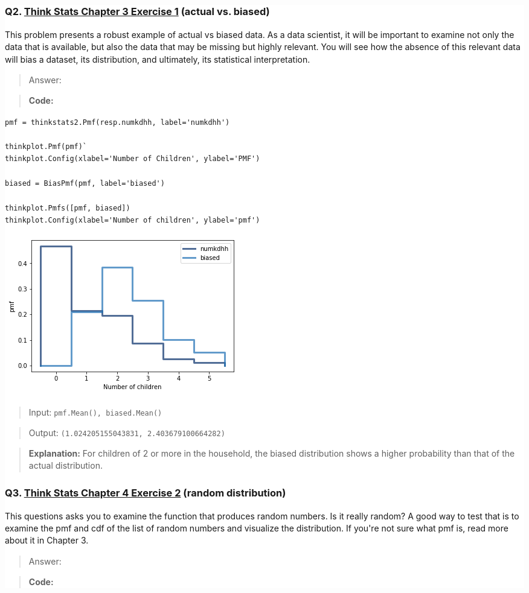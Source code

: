 ### Q2. [Think Stats Chapter 3 Exercise 1](statistics/3-1-actual_biased.md) (actual vs. biased)
This problem presents a robust example of actual vs biased data.  As a data scientist, it will be important to examine not only the data that is available, but also the data that may be missing but highly relevant.  You will see how the absence of this relevant data will bias a dataset, its distribution, and ultimately, its statistical interpretation.

> Answer:

> **Code:**

```
pmf = thinkstats2.Pmf(resp.numkdhh, label='numkdhh')

thinkplot.Pmf(pmf)`
thinkplot.Config(xlabel='Number of Children', ylabel='PMF')

biased = BiasPmf(pmf, label='biased')

thinkplot.Pmfs([pmf, biased])
thinkplot.Config(xlabel='Number of children', ylabel='pmf')
```

![](https://github.com/dahlia25/dsp/blob/master/img/resp.numkhh.png?raw=true)

> Input: `pmf.Mean(), biased.Mean()`

> Output: `(1.024205155043831, 2.403679100664282)` 

> **Explanation:** For children of 2 or more in the household, the biased distribution shows a higher probability than that of the actual distribution. 

### Q3. [Think Stats Chapter 4 Exercise 2](statistics/4-2-random_dist.md) (random distribution)  
This questions asks you to examine the function that produces random numbers.  Is it really random?  A good way to test that is to examine the pmf and cdf of the list of random numbers and visualize the distribution.  If you're not sure what pmf is, read more about it in Chapter 3.  

> Answer:

> **Code:**
